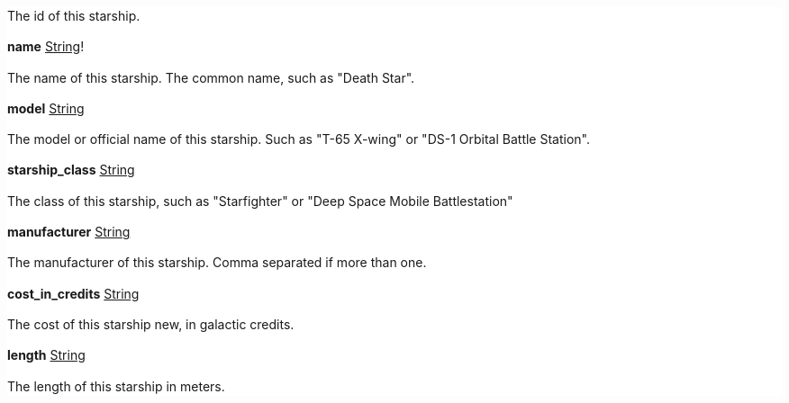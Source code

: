 The id of this starship.

</td>
</tr>
<tr>
<td colspan="2" valign="top"><strong>name</strong></td>
<td valign="top"><a href="#string">String</a>!</td>
<td>

The name of this starship. The common name, such as "Death Star".

</td>
</tr>
<tr>
<td colspan="2" valign="top"><strong>model</strong></td>
<td valign="top"><a href="#string">String</a></td>
<td>

The model or official name of this starship. Such as "T-65 X-wing" or "DS-1 Orbital Battle Station".

</td>
</tr>
<tr>
<td colspan="2" valign="top"><strong>starship_class</strong></td>
<td valign="top"><a href="#string">String</a></td>
<td>

The class of this starship, such as "Starfighter" or "Deep Space Mobile Battlestation"

</td>
</tr>
<tr>
<td colspan="2" valign="top"><strong>manufacturer</strong></td>
<td valign="top"><a href="#string">String</a></td>
<td>

The manufacturer of this starship. Comma separated if more than one.

</td>
</tr>
<tr>
<td colspan="2" valign="top"><strong>cost_in_credits</strong></td>
<td valign="top"><a href="#string">String</a></td>
<td>

The cost of this starship new, in galactic credits.

</td>
</tr>
<tr>
<td colspan="2" valign="top"><strong>length</strong></td>
<td valign="top"><a href="#string">String</a></td>
<td>

The length of this starship in meters.
